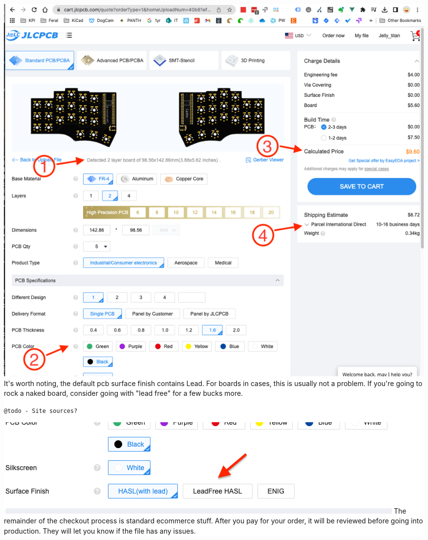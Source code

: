 ![JLCPCB Home](assets/JLCPCB_Ordering_2.png)
It's worth noting, the default pcb surface finish contains Lead. For boards in cases, this is usually not a problem. If you're going to rock a naked board, consider going with "lead free" for a few bucks more.


`@todo - Site sources?`

![JLCPCB Home](assets/JLCPCB_lead.png)
The remainder of the checkout process is standard ecommerce stuff. After you pay for your order, it will be reviewed before going into production. They will let you know if the file has any issues.
